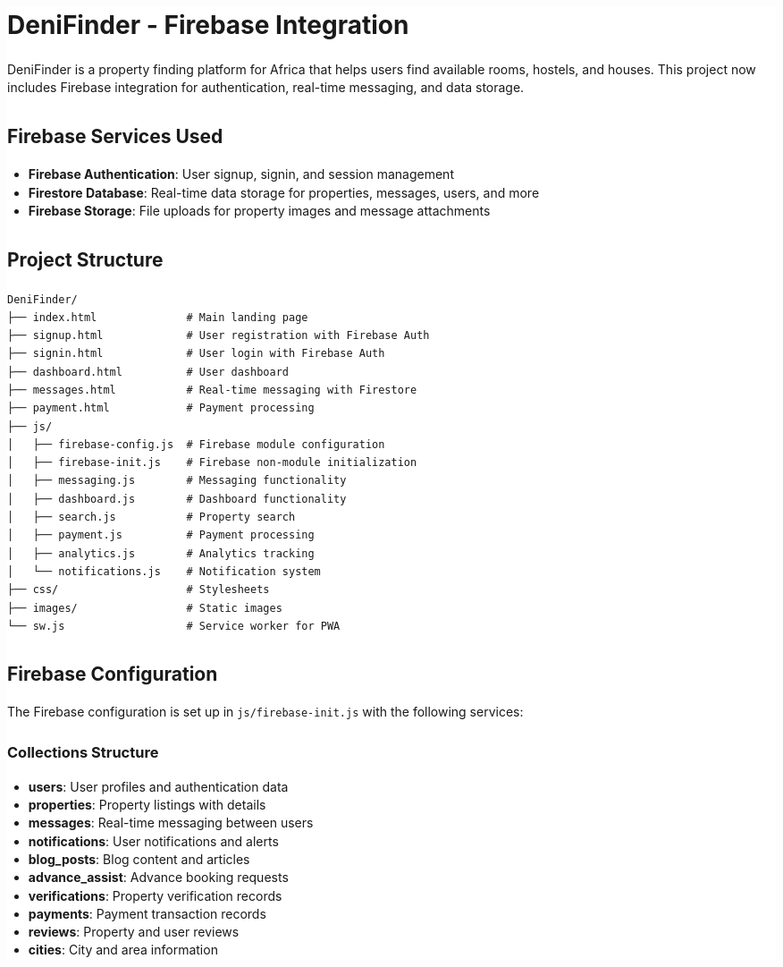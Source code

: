 # DeniFinder - Firebase Integration

DeniFinder is a property finding platform for Africa that helps users find available rooms, hostels, and houses. This project now includes Firebase integration for authentication, real-time messaging, and data storage.

## Firebase Services Used

- **Firebase Authentication**: User signup, signin, and session management
- **Firestore Database**: Real-time data storage for properties, messages, users, and more
- **Firebase Storage**: File uploads for property images and message attachments

## Project Structure

```
DeniFinder/
├── index.html              # Main landing page
├── signup.html             # User registration with Firebase Auth
├── signin.html             # User login with Firebase Auth
├── dashboard.html          # User dashboard
├── messages.html           # Real-time messaging with Firestore
├── payment.html            # Payment processing
├── js/
│   ├── firebase-config.js  # Firebase module configuration
│   ├── firebase-init.js    # Firebase non-module initialization
│   ├── messaging.js        # Messaging functionality
│   ├── dashboard.js        # Dashboard functionality
│   ├── search.js           # Property search
│   ├── payment.js          # Payment processing
│   ├── analytics.js        # Analytics tracking
│   └── notifications.js    # Notification system
├── css/                    # Stylesheets
├── images/                 # Static images
└── sw.js                   # Service worker for PWA
```

## Firebase Configuration

The Firebase configuration is set up in `js/firebase-init.js` with the following services:

### Collections Structure

- **users**: User profiles and authentication data
- **properties**: Property listings with details
- **messages**: Real-time messaging between users
- **notifications**: User notifications and alerts
- **blog_posts**: Blog content and articles
- **advance_assist**: Advance booking requests
- **verifications**: Property verification records
- **payments**: Payment transaction records
- **reviews**: Property and user reviews
- **cities**: City and area information
